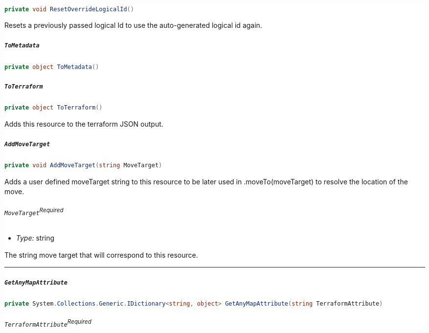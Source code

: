 ```csharp
private void ResetOverrideLogicalId()
```

Resets a previously passed logical Id to use the auto-generated logical id again.

##### `ToMetadata` <a name="ToMetadata" id="@cdktf/provider-kubernetes.mutatingWebhookConfigurationV1.MutatingWebhookConfigurationV1.toMetadata"></a>

```csharp
private object ToMetadata()
```

##### `ToTerraform` <a name="ToTerraform" id="@cdktf/provider-kubernetes.mutatingWebhookConfigurationV1.MutatingWebhookConfigurationV1.toTerraform"></a>

```csharp
private object ToTerraform()
```

Adds this resource to the terraform JSON output.

##### `AddMoveTarget` <a name="AddMoveTarget" id="@cdktf/provider-kubernetes.mutatingWebhookConfigurationV1.MutatingWebhookConfigurationV1.addMoveTarget"></a>

```csharp
private void AddMoveTarget(string MoveTarget)
```

Adds a user defined moveTarget string to this resource to be later used in .moveTo(moveTarget) to resolve the location of the move.

###### `MoveTarget`<sup>Required</sup> <a name="MoveTarget" id="@cdktf/provider-kubernetes.mutatingWebhookConfigurationV1.MutatingWebhookConfigurationV1.addMoveTarget.parameter.moveTarget"></a>

- *Type:* string

The string move target that will correspond to this resource.

---

##### `GetAnyMapAttribute` <a name="GetAnyMapAttribute" id="@cdktf/provider-kubernetes.mutatingWebhookConfigurationV1.MutatingWebhookConfigurationV1.getAnyMapAttribute"></a>

```csharp
private System.Collections.Generic.IDictionary<string, object> GetAnyMapAttribute(string TerraformAttribute)
```

###### `TerraformAttribute`<sup>Required</sup> <a name="TerraformAttribute" id="@cdktf/provider-kubernetes.mutatingWebhookConfigurationV1.MutatingWebhookConfigurationV1.getAnyMapAttribute.parameter.terraformAttribute"></a>
